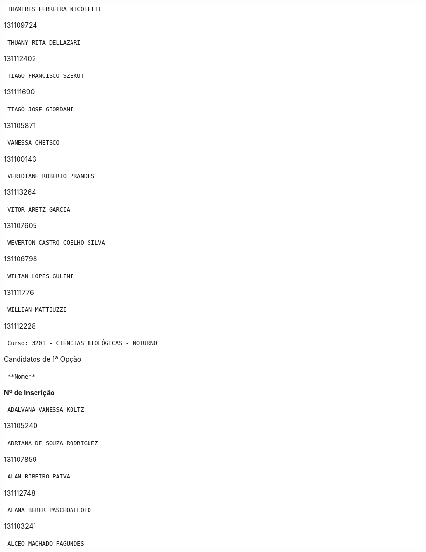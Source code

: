      THAMIRES FERREIRA NICOLETTI

   131109724

     THUANY RITA DELLAZARI

   131112402

     TIAGO FRANCISCO SZEKUT

   131111690

     TIAGO JOSE GIORDANI

   131105871

     VANESSA CHETSCO

   131100143

     VERIDIANE ROBERTO PRANDES

   131113264

     VITOR ARETZ GARCIA

   131107605

     WEVERTON CASTRO COELHO SILVA

   131106798

     WILIAN LOPES GULINI

   131111776

     WILLIAN MATTIUZZI

   131112228

     Curso: 3201 - CIÊNCIAS BIOLÓGICAS - NOTURNO

 Candidatos de 1ª Opção

     **Nome**

   **Nº de Inscrição**

     ADALVANA VANESSA KOLTZ

   131105240

     ADRIANA DE SOUZA RODRIGUEZ

   131107859

     ALAN RIBEIRO PAIVA

   131112748

     ALANA BEBER PASCHOALLOTO

   131103241

     ALCEO MACHADO FAGUNDES
